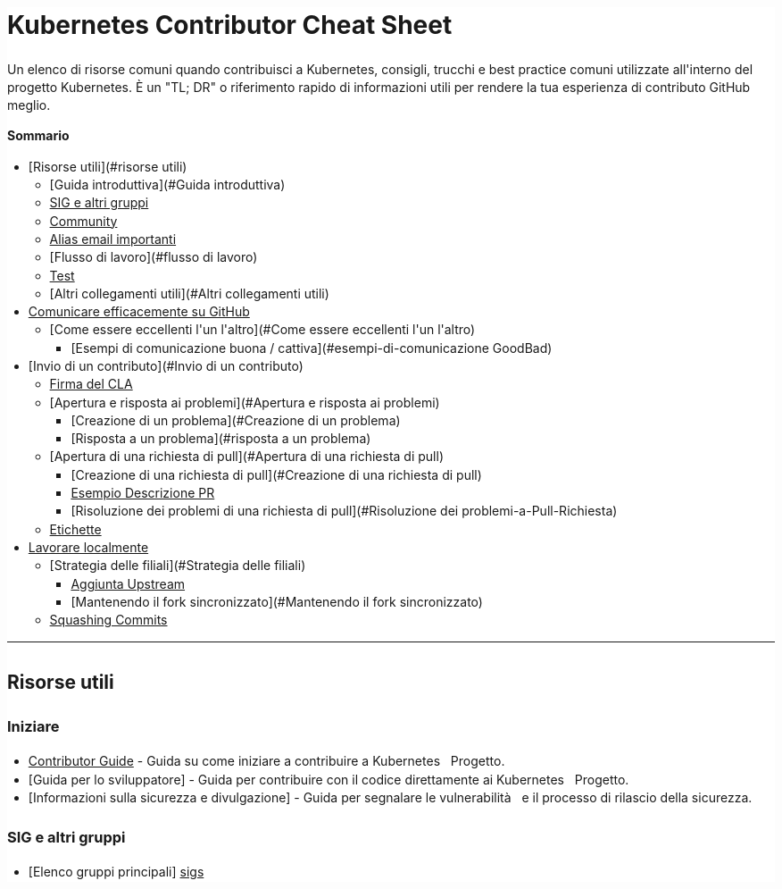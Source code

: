# Kubernetes Contributor Cheat Sheet

Un elenco di risorse comuni quando contribuisci a Kubernetes, consigli, trucchi e
best practice comuni utilizzate all'interno del progetto Kubernetes. È un "TL; DR" o
riferimento rapido di informazioni utili per rendere la tua esperienza di contributo GitHub
meglio.

**Sommario**
- [Risorse utili](#risorse utili)
    - [Guida introduttiva](#Guida introduttiva)
    - [SIG e altri gruppi](#SIGS-e-Altri-Gruppi)
    - [Community](#Community)
    - [Alias ​​email importanti](#Importanti-Alias-email)
    - [Flusso di lavoro](#flusso di lavoro)
    - [Test](#test)
    - [Altri collegamenti utili](#Altri collegamenti utili)
- [Comunicare efficacemente su GitHub](#Comunicare-efficacemente-su-GitHub)
    - [Come essere eccellenti l'un l'altro](#Come essere eccellenti l'un l'altro)
        - [Esempi di comunicazione buona / cattiva](#esempi-di-comunicazione GoodBad)
- [Invio di un contributo](#Invio di un contributo)
    - [Firma del CLA](#signing-the-CLA)
    - [Apertura e risposta ai problemi](#Apertura e risposta ai problemi)
        - [Creazione di un problema](#Creazione di un problema)
        - [Risposta a un problema](#risposta a un problema)
    - [Apertura di una richiesta di pull](#Apertura di una richiesta di pull)
        - [Creazione di una richiesta di pull](#Creazione di una richiesta di pull)
        - [Esempio Descrizione PR](#Esempio-Descrizione-PR)
        - [Risoluzione dei problemi di una richiesta di pull](#Risoluzione dei problemi-a-Pull-Richiesta)
    - [Etichette](#etichette)
- [Lavorare localmente](#Lavorare-Localmente)
    - [Strategia delle filiali](#Strategia delle filiali)
        - [Aggiunta Upstream](#Aggiunta-Upstream)
        - [Mantenendo il fork sincronizzato](#Mantenendo il fork sincronizzato)
    - [Squashing Commits](#Squashing-Commits)
---

## Risorse utili

### Iniziare

- [Contributor Guide] - Guida su come iniziare a contribuire a Kubernetes
  Progetto.
- [Guida per lo sviluppatore] - Guida per contribuire con il codice direttamente ai Kubernetes
  Progetto.
- [Informazioni sulla sicurezza e divulgazione] - Guida per segnalare le vulnerabilità
  e il processo di rilascio della sicurezza.

### SIG e altri gruppi

- [Elenco gruppi principali] [sigs]


[contributor guide]: /contributors/guide/README.md
[developer guide]: /contributors/devel/README.md
[gubernator dashboard]: https://gubernator.k8s.io/pr
[prow]: https://prow.k8s.io
[tide]: http://git.k8s.io/test-infra/prow/cmd/tide/pr-authors.md
[tide dashboard]: https://prow.k8s.io/tide
[bot commands]: https://go.k8s.io/bot-commands
[gitHub labels]: https://go.k8s.io/github-labels
[Kubernetes Code Search]: https://cs.k8s.io/
[@dims]: https://github.com/dims
[calendar]: https://calendar.google.com/calendar/embed?src=cgnt364vd8s86hr2phapfjc6uk%40group.calendar.google.com
[kubernetes-dev]: https://groups.google.com/forum/#!forum/kubernetes-dev
[slack channels]: http://slack.k8s.io/
[stackOverflow]: https://stackoverflow.com/questions/tagged/kubernetes
[youtube channel]: https://www.youtube.com/c/KubernetesCommunity/
[triage dashboard]: https://go.k8s.io/triage
[test grid]: https://testgrid.k8s.io
[velodrome]: https://go.k8s.io/test-health
[developer statistics]: https://k8s.devstats.cncf.io
[code of conduct]: /code-of-conduct.md
[user support request]: /contributors/guide/issue-triage.md#determine-if-its-a-support-request
[troubleshooting guide]: https://kubernetes.io/docs/tasks/debug-application-cluster/troubleshooting/
[stack overflow]: https://stackoverflow.com/questions/tagged/kubernetes
[kubernetes forum]: https://discuss.kubernetes.io/
[pull request process]: /contributors/guide/pull-requests.md
[github workflow]: /contributors/guide/github-workflow.md
[prow]: https://git.k8s.io/test-infra/prow#prow
[cla]: /CLA.md#how-do-i-sign
[cla troubleshooting guidelines]: /CLA.md#troubleshooting
[commands]: https://prow.k8s.io/command-help
[kind]: https://prow.k8s.io/command-help#kind
[cc]: https://prow.k8s.io/command-help#hold
[hold]: https://prow.k8s.io/command-help#hold
[assign]: https://prow.k8s.io/command-help#assign
[SIGs]: /sig-list.md
[testing guide]: /contributors/devel/sig-testing/testing.md
[labels]: https://git.k8s.io/test-infra/label_sync/labels.md
[trivial fix]: /contributors/guide/pull-requests.md#10-trivial-edits
[Github workflow]: /contributors/guide/github-workflow.md#3-branch
[squashing commits]: /contributors/guide/pull-requests.md#6-squashing-and-commit-titles
[owners]: /contributors/guide/owners.md
[testing locally]: /contributors/guide/README.md#testing
[developer guide]: /contributors/devel/README.md
[Atlassian git tutorial]: https://www.atlassian.com/git/tutorials
[git magic]: http://www-cs-students.stanford.edu/~blynn/gitmagic/
[Security and Disclosure Information]: https://kubernetes.io/docs/reference/issues-security/security/
